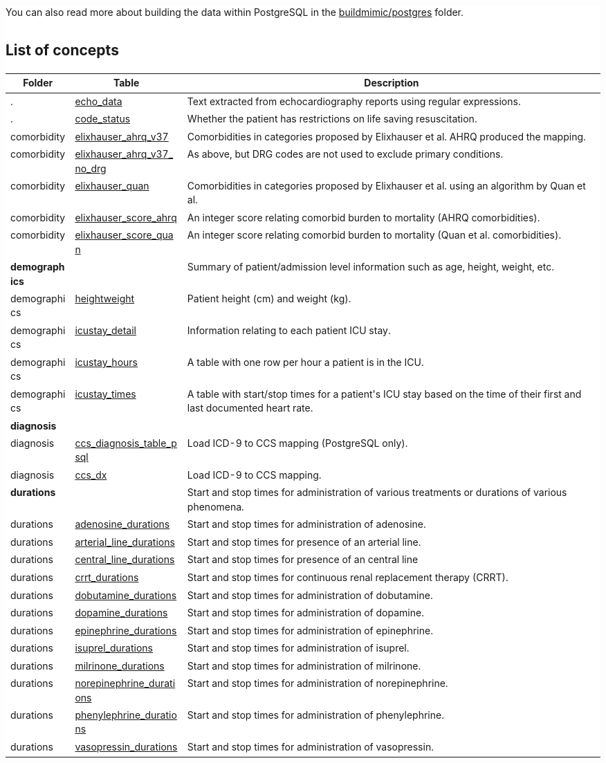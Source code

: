 You can also read more about building the data within PostgreSQL in the [buildmimic/postgres](https://github.com/MIT-LCP/mimic-code/tree/main/mimic-iii/buildmimic/postgres) folder.

## List of concepts

Folder | Table | Description
--- | --- | ---
. | [echo_data](echo_data.sql) | Text extracted from echocardiography reports using regular expressions.
. | [code_status](code_status.sql) | Whether the patient has restrictions on life saving resuscitation.
comorbidity | [elixhauser_ahrq_v37](comorbidity/elixhauser_ahrq_v37.sql)                    | Comorbidities in categories proposed by Elixhauser et al. AHRQ produced the mapping.
comorbidity | [elixhauser_ahrq_v37_no_drg](comorbidity/elixhauser_ahrq_v37_no_drg.sql)      | As above, but DRG codes are not used to exclude primary conditions.
comorbidity | [elixhauser_quan](comorbidity/elixhauser_quan.sql)                            | Comorbidities in categories proposed by Elixhauser et al. using an algorithm by Quan et al.
comorbidity | [elixhauser_score_ahrq](comorbidity/elixhauser_score_ahrq.sql)                | An integer score relating comorbid burden to mortality (AHRQ comorbidities).
comorbidity | [elixhauser_score_quan](comorbidity/elixhauser_score_quan.sql)                |An integer score relating comorbid burden to mortality (Quan et al. comorbidities).
**demographics** | | Summary of patient/admission level information such as age, height, weight, etc.
demographics | [heightweight](demographics/heightweight.sql)                                | Patient height (cm) and weight (kg).
demographics | [icustay_detail](demographics/icustay_detail.sql)                            | Information relating to each patient ICU stay.
demographics | [icustay_hours](demographics/icustay_hours.sql)                              | A table with one row per hour a patient is in the ICU.
demographics | [icustay_times](demographics/icustay_times.sql)                              | A table with start/stop times for a patient's ICU stay based on the time of their first and last documented heart rate.
**diagnosis** | |
diagnosis | [ccs_diagnosis_table_psql](diagnosis/ccs_diagnosis_table_psql.sql)              | Load ICD-9 to CCS mapping (PostgreSQL only).
diagnosis | [ccs_dx](diagnosis/ccs_dx.sql)                                                  | Load ICD-9 to CCS mapping.
**durations** | | Start and stop times for administration of various treatments or durations of various phenomena.
durations | [adenosine_durations](durations/adenosine_durations.sql)                        | Start and stop times for administration of adenosine.
durations | [arterial_line_durations](durations/arterial_line_durations.sql)                | Start and stop times for presence of an arterial line.
durations | [central_line_durations](durations/central_line_durations.sql)                  | Start and stop times for presence of an central line
durations | [crrt_durations](durations/crrt_durations.sql)                                  | Start and stop times for continuous renal replacement therapy (CRRT).
durations | [dobutamine_durations](durations/dobutamine_durations.sql)                      | Start and stop times for administration of dobutamine.
durations | [dopamine_durations](durations/dopamine_durations.sql)                          | Start and stop times for administration of dopamine.
durations | [epinephrine_durations](durations/epinephrine_durations.sql)                    | Start and stop times for administration of epinephrine.
durations | [isuprel_durations](durations/isuprel_durations.sql)                            | Start and stop times for administration of isuprel.
durations | [milrinone_durations](durations/milrinone_durations.sql)                        | Start and stop times for administration of milrinone.
durations | [norepinephrine_durations](durations/norepinephrine_durations.sql)              | Start and stop times for administration of norepinephrine.
durations | [phenylephrine_durations](durations/phenylephrine_durations.sql)                | Start and stop times for administration of phenylephrine.
durations | [vasopressin_durations](durations/vasopressin_durations.sql)                    | Start and stop times for administration of vasopressin.